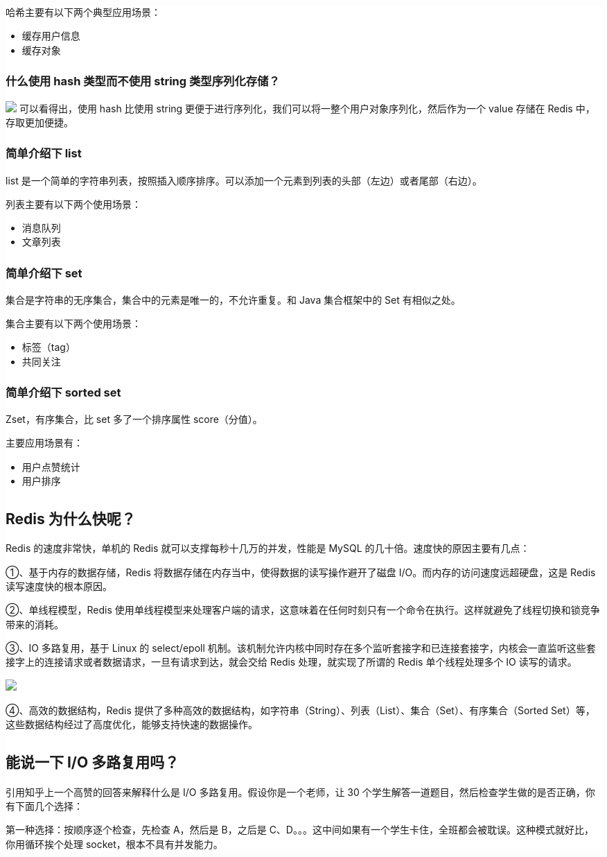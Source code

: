 哈希主要有以下两个典型应用场景：

- 缓存用户信息
- 缓存对象

### 什么使用 hash 类型而不使用 string 类型序列化存储？
![](https://cdn.tobebetterjavaer.com/stutymore/redis-20240315115713.png)
可以看得出，使用 hash 比使用 string 更便于进行序列化，我们可以将一整个用户对象序列化，然后作为一个 value 存储在 Redis 中，存取更加便捷。


### 简单介绍下 list
list 是一个简单的字符串列表，按照插入顺序排序。可以添加一个元素到列表的头部（左边）或者尾部（右边）。

列表主要有以下两个使用场景：

- 消息队列
- 文章列表

### 简单介绍下 set
集合是字符串的无序集合，集合中的元素是唯一的，不允许重复。和 Java 集合框架中的 Set 有相似之处。

集合主要有以下两个使用场景：

- 标签（tag）
- 共同关注

### 简单介绍下 sorted set
Zset，有序集合，比 set 多了一个排序属性 score（分值）。

主要应用场景有：

- 用户点赞统计
- 用户排序

## Redis 为什么快呢？
Redis 的速度⾮常快，单机的 Redis 就可以⽀撑每秒十几万的并发，性能是 MySQL 的⼏⼗倍。速度快的原因主要有⼏点：

①、基于内存的数据存储，Redis 将数据存储在内存当中，使得数据的读写操作避开了磁盘 I/O。而内存的访问速度远超硬盘，这是 Redis 读写速度快的根本原因。

②、单线程模型，Redis 使用单线程模型来处理客户端的请求，这意味着在任何时刻只有一个命令在执行。这样就避免了线程切换和锁竞争带来的消耗。

③、IO 多路复⽤，基于 Linux 的 select/epoll 机制。该机制允许内核中同时存在多个监听套接字和已连接套接字，内核会一直监听这些套接字上的连接请求或者数据请求，一旦有请求到达，就会交给 Redis 处理，就实现了所谓的 Redis 单个线程处理多个 IO 读写的请求。

![](https://cdn.tobebetterjavaer.com/tobebetterjavaer/images/sidebar/sanfene/redis-e05bca61-4600-495c-b92a-25ac822e034e.png)

④、高效的数据结构，Redis 提供了多种高效的数据结构，如字符串（String）、列表（List）、集合（Set）、有序集合（Sorted Set）等，这些数据结构经过了高度优化，能够支持快速的数据操作。

## 能说一下 I/O 多路复用吗？
引用知乎上一个高赞的回答来解释什么是 I/O 多路复用。假设你是一个老师，让 30 个学生解答一道题目，然后检查学生做的是否正确，你有下面几个选择：

第一种选择：按顺序逐个检查，先检查 A，然后是 B，之后是 C、D。。。这中间如果有一个学生卡住，全班都会被耽误。这种模式就好比，你用循环挨个处理 socket，根本不具有并发能力。
